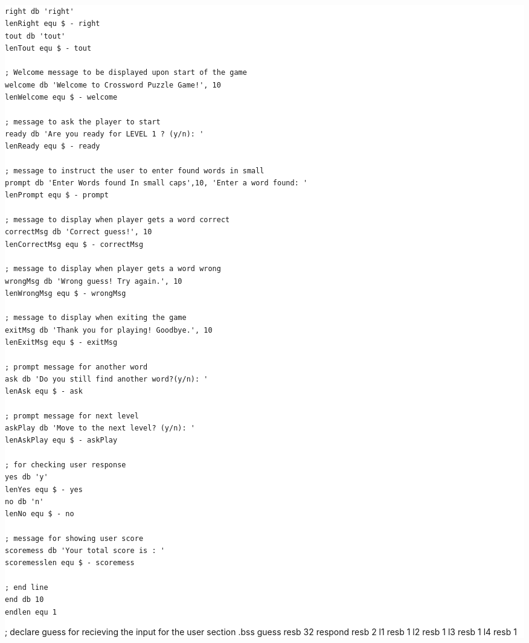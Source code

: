     right db 'right'    
    lenRight equ $ - right
    tout db 'tout'    
    lenTout equ $ - tout

    ; Welcome message to be displayed upon start of the game
    welcome db 'Welcome to Crossword Puzzle Game!', 10
    lenWelcome equ $ - welcome

    ; message to ask the player to start
    ready db 'Are you ready for LEVEL 1 ? (y/n): '
    lenReady equ $ - ready

    ; message to instruct the user to enter found words in small
    prompt db 'Enter Words found In small caps',10, 'Enter a word found: '
    lenPrompt equ $ - prompt

    ; message to display when player gets a word correct
    correctMsg db 'Correct guess!', 10
    lenCorrectMsg equ $ - correctMsg

    ; message to display when player gets a word wrong
    wrongMsg db 'Wrong guess! Try again.', 10
    lenWrongMsg equ $ - wrongMsg

    ; message to display when exiting the game
    exitMsg db 'Thank you for playing! Goodbye.', 10
    lenExitMsg equ $ - exitMsg

    ; prompt message for another word
    ask db 'Do you still find another word?(y/n): '
    lenAsk equ $ - ask

    ; prompt message for next level
    askPlay db 'Move to the next level? (y/n): '
    lenAskPlay equ $ - askPlay

    ; for checking user response
    yes db 'y'
    lenYes equ $ - yes
    no db 'n'
    lenNo equ $ - no

    ; message for showing user score
    scoremess db 'Your total score is : '
    scoremesslen equ $ - scoremess

    ; end line
    end db 10
    endlen equ 1







; declare guess for recieving the input for the user
section .bss
    guess resb 32
    respond resb 2
    l1 resb 1
    l2 resb 1
    l3 resb 1
    l4 resb 1
